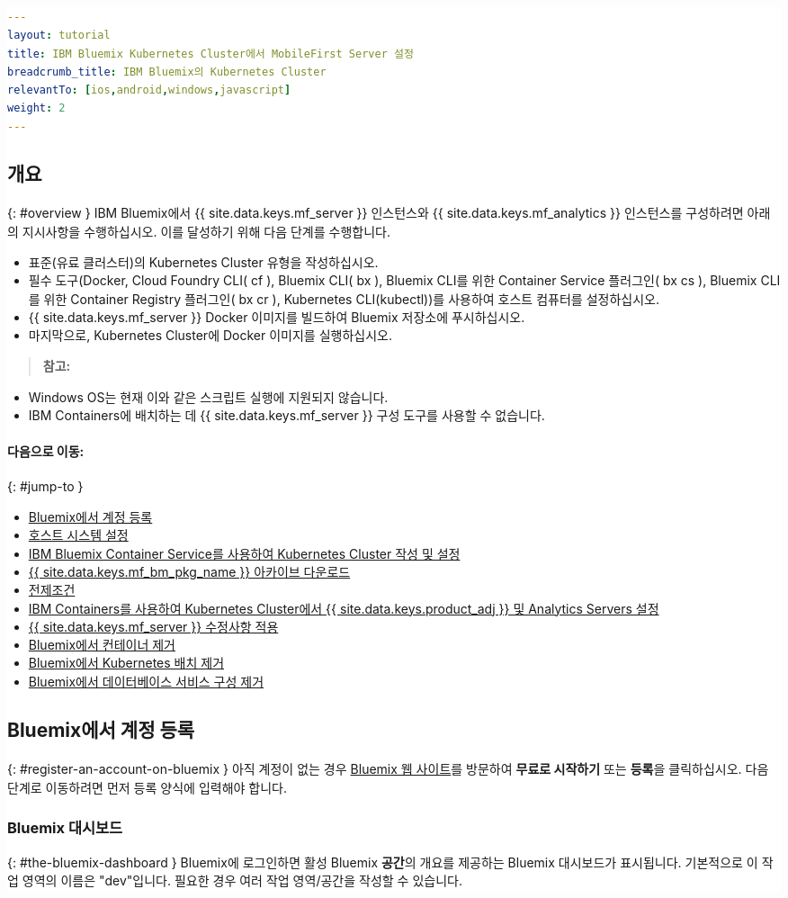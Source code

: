 ```yaml
---
layout: tutorial
title: IBM Bluemix Kubernetes Cluster에서 MobileFirst Server 설정
breadcrumb_title: IBM Bluemix의 Kubernetes Cluster
relevantTo: [ios,android,windows,javascript]
weight: 2
---
```


## 개요
{: #overview }
IBM Bluemix에서 {{ site.data.keys.mf_server }} 인스턴스와 {{ site.data.keys.mf_analytics }} 인스턴스를 구성하려면 아래의 지시사항을 수행하십시오. 이를 달성하기 위해 다음 단계를 수행합니다. 

* 표준(유료 클러스터)의 Kubernetes Cluster 유형을 작성하십시오. 
* 필수 도구(Docker, Cloud Foundry CLI( cf ), Bluemix CLI( bx ), Bluemix CLI를 위한 Container Service 플러그인( bx cs ), Bluemix CLI를 위한 Container Registry 플러그인( bx cr ), Kubernetes CLI(kubectl))를 사용하여 호스트 컴퓨터를 설정하십시오. 
* {{ site.data.keys.mf_server }} Docker 이미지를 빌드하여 Bluemix 저장소에 푸시하십시오. 
* 마지막으로, Kubernetes Cluster에 Docker 이미지를 실행하십시오.

>**참고:**  
>
* Windows OS는 현재 이와 같은 스크립트 실행에 지원되지 않습니다.   
* IBM Containers에 배치하는 데 {{ site.data.keys.mf_server }} 구성 도구를 사용할 수 없습니다. 

#### 다음으로 이동:
{: #jump-to }
* [Bluemix에서 계정 등록](#register-an-account-on-bluemix)
* [호스트 시스템 설정](#set-up-your-host-machine)
* [IBM Bluemix Container Service를 사용하여 Kubernetes Cluster 작성 및 설정](#setup-kube-cluster)
* [{{ site.data.keys.mf_bm_pkg_name }} 아카이브 다운로드](#download-the-ibm-mfpf-container-8000-archive)
* [전제조건](#prerequisites)
* [IBM Containers를 사용하여 Kubernetes Cluster에서 {{ site.data.keys.product_adj }} 및 Analytics Servers 설정](#setting-up-the-mobilefirst-and-analytics-servers-on-kube-with-ibm-containers)
* [{{ site.data.keys.mf_server }} 수정사항 적용](#applying-mobilefirst-server-fixes)
* [Bluemix에서 컨테이너 제거](#removing-the-container-from-bluemix)
* [Bluemix에서 Kubernetes 배치 제거](#removing-kube-deployments)
* [Bluemix에서 데이터베이스 서비스 구성 제거](#removing-the-database-service-configuration-from-bluemix)

## Bluemix에서 계정 등록
{: #register-an-account-on-bluemix }
아직 계정이 없는 경우 [Bluemix 웹 사이트](https://bluemix.net)를 방문하여 **무료로 시작하기** 또는 **등록**을 클릭하십시오. 다음 단계로 이동하려면 먼저 등록 양식에 입력해야 합니다. 

### Bluemix 대시보드
{: #the-bluemix-dashboard }
Bluemix에 로그인하면 활성 Bluemix **공간**의 개요를 제공하는 Bluemix 대시보드가 표시됩니다. 기본적으로 이 작업 영역의 이름은 "dev"입니다. 필요한 경우 여러 작업 영역/공간을 작성할 수 있습니다. 
